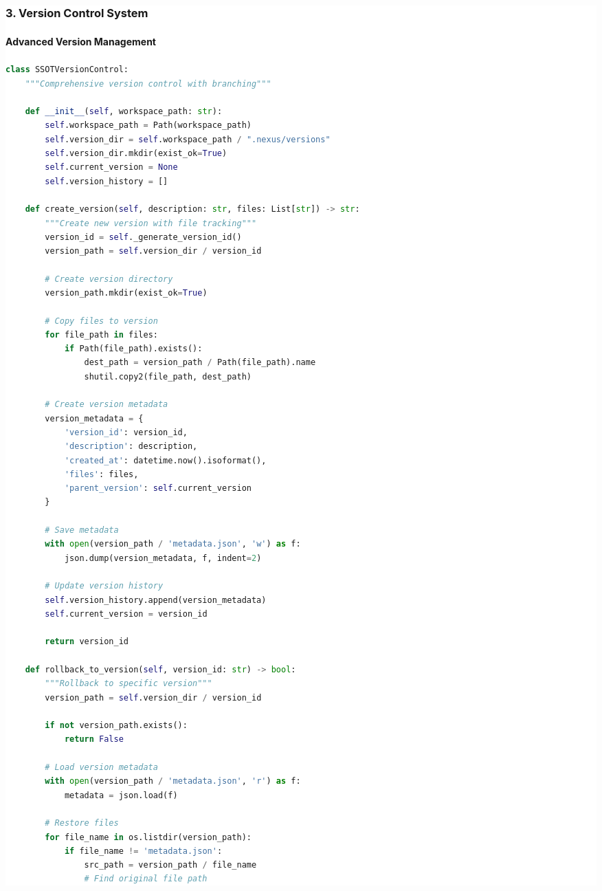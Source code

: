 ### **3. Version Control System**

#### **Advanced Version Management**

```python
class SSOTVersionControl:
    """Comprehensive version control with branching"""

    def __init__(self, workspace_path: str):
        self.workspace_path = Path(workspace_path)
        self.version_dir = self.workspace_path / ".nexus/versions"
        self.version_dir.mkdir(exist_ok=True)
        self.current_version = None
        self.version_history = []

    def create_version(self, description: str, files: List[str]) -> str:
        """Create new version with file tracking"""
        version_id = self._generate_version_id()
        version_path = self.version_dir / version_id

        # Create version directory
        version_path.mkdir(exist_ok=True)

        # Copy files to version
        for file_path in files:
            if Path(file_path).exists():
                dest_path = version_path / Path(file_path).name
                shutil.copy2(file_path, dest_path)

        # Create version metadata
        version_metadata = {
            'version_id': version_id,
            'description': description,
            'created_at': datetime.now().isoformat(),
            'files': files,
            'parent_version': self.current_version
        }

        # Save metadata
        with open(version_path / 'metadata.json', 'w') as f:
            json.dump(version_metadata, f, indent=2)

        # Update version history
        self.version_history.append(version_metadata)
        self.current_version = version_id

        return version_id

    def rollback_to_version(self, version_id: str) -> bool:
        """Rollback to specific version"""
        version_path = self.version_dir / version_id

        if not version_path.exists():
            return False

        # Load version metadata
        with open(version_path / 'metadata.json', 'r') as f:
            metadata = json.load(f)

        # Restore files
        for file_name in os.listdir(version_path):
            if file_name != 'metadata.json':
                src_path = version_path / file_name
                # Find original file path
```